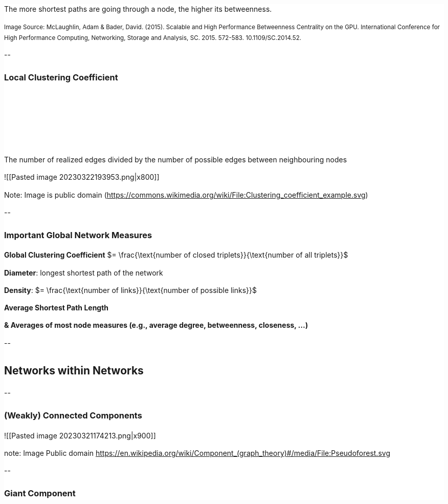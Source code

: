 The more shortest paths are going through a node, the higher its betweenness.

<small>Image Source: McLaughlin, Adam & Bader, David. (2015). Scalable and High Performance Betweenness Centrality on the GPU. International Conference for High Performance Computing, Networking, Storage and Analysis, SC. 2015. 572-583. 10.1109/SC.2014.52. </small>

--

### Local Clustering Coefficient

<split left="7" right="1" gap="4">


</br></br></br></br></br></br>
The number of realized edges divided by the number of possible edges between neighbouring nodes

![[Pasted image 20230322193953.png|x800]]

</split>

Note:
Image is public domain (https://commons.wikimedia.org/wiki/File:Clustering_coefficient_example.svg)

--

### Important Global Network Measures


**Global Clustering Coefficient** $= \frac{\text{number of closed triplets}}{\text{number of all triplets}}$

**Diameter**: longest shortest path of the network

**Density**:  $= \frac{\text{number of links}}{\text{number of possible links}}$

**Average Shortest Path Length**

**& Averages of most node measures (e.g., average degree, betweenness, closeness, …)**

--

## Networks within Networks

--

### (Weakly) Connected Components

![[Pasted image 20230321174213.png|x900]]


note:
Image Public domain https://en.wikipedia.org/wiki/Component_(graph_theory)#/media/File:Pseudoforest.svg

--

### Giant Component
